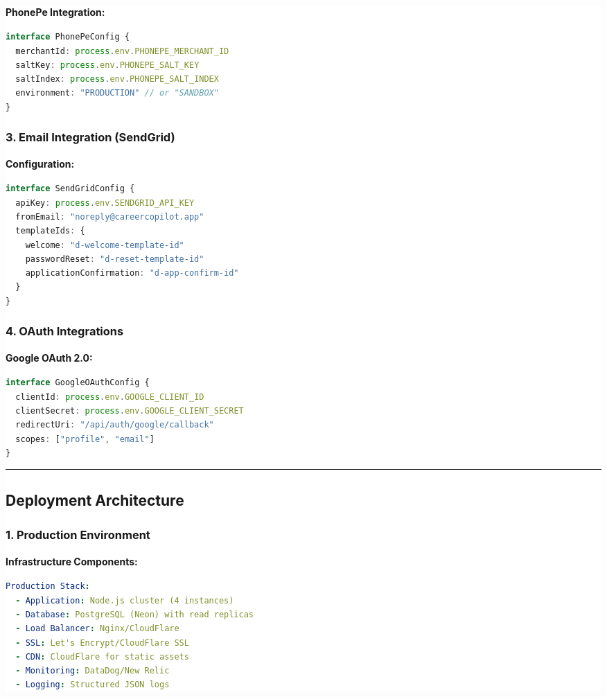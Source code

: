 **PhonePe Integration:**
```typescript
interface PhonePeConfig {
  merchantId: process.env.PHONEPE_MERCHANT_ID
  saltKey: process.env.PHONEPE_SALT_KEY
  saltIndex: process.env.PHONEPE_SALT_INDEX
  environment: "PRODUCTION" // or "SANDBOX"
}
```

### 3. Email Integration (SendGrid)

**Configuration:**
```typescript
interface SendGridConfig {
  apiKey: process.env.SENDGRID_API_KEY
  fromEmail: "noreply@careercopilot.app"
  templateIds: {
    welcome: "d-welcome-template-id"
    passwordReset: "d-reset-template-id"
    applicationConfirmation: "d-app-confirm-id"
  }
}
```

### 4. OAuth Integrations

**Google OAuth 2.0:**
```typescript
interface GoogleOAuthConfig {
  clientId: process.env.GOOGLE_CLIENT_ID
  clientSecret: process.env.GOOGLE_CLIENT_SECRET
  redirectUri: "/api/auth/google/callback"
  scopes: ["profile", "email"]
}
```

---

## Deployment Architecture

### 1. Production Environment

**Infrastructure Components:**
```yaml
Production Stack:
  - Application: Node.js cluster (4 instances)
  - Database: PostgreSQL (Neon) with read replicas
  - Load Balancer: Nginx/CloudFlare
  - SSL: Let's Encrypt/CloudFlare SSL
  - CDN: CloudFlare for static assets
  - Monitoring: DataDog/New Relic
  - Logging: Structured JSON logs
```
